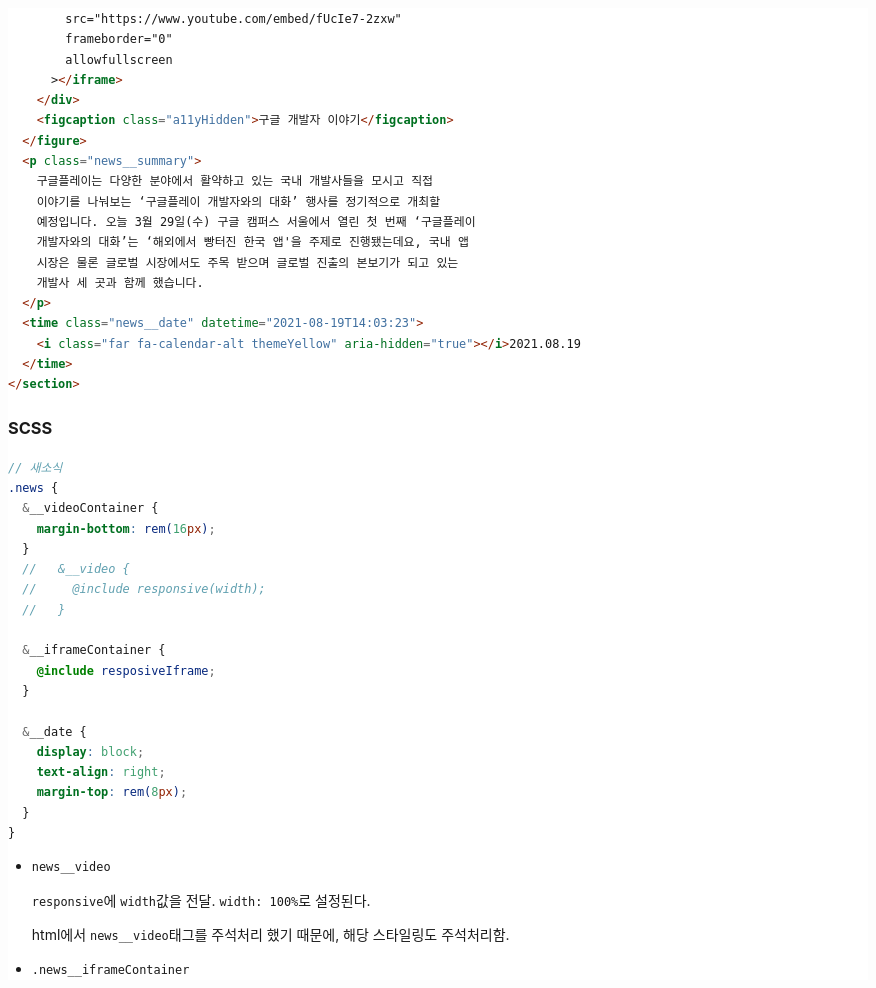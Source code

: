 ```html
        src="https://www.youtube.com/embed/fUcIe7-2zxw"
        frameborder="0"
        allowfullscreen
      ></iframe>
    </div>
    <figcaption class="a11yHidden">구글 개발자 이야기</figcaption>
  </figure>
  <p class="news__summary">
    구글플레이는 다양한 분야에서 활약하고 있는 국내 개발사들을 모시고 직접
    이야기를 나눠보는 ‘구글플레이 개발자와의 대화’ 행사를 정기적으로 개최할
    예정입니다. 오늘 3월 29일(수) 구글 캠퍼스 서울에서 열린 첫 번째 ‘구글플레이
    개발자와의 대화’는 ‘해외에서 빵터진 한국 앱'을 주제로 진행됐는데요, 국내 앱
    시장은 물론 글로벌 시장에서도 주목 받으며 글로벌 진출의 본보기가 되고 있는
    개발사 세 곳과 함께 했습니다.
  </p>
  <time class="news__date" datetime="2021-08-19T14:03:23">
    <i class="far fa-calendar-alt themeYellow" aria-hidden="true"></i>2021.08.19
  </time>
</section>
```

### SCSS

```scss
// 새소식
.news {
  &__videoContainer {
    margin-bottom: rem(16px);
  }
  //   &__video {
  //     @include responsive(width);
  //   }

  &__iframeContainer {
    @include resposiveIframe;
  }

  &__date {
    display: block;
    text-align: right;
    margin-top: rem(8px);
  }
}
```

- `news__video`

  `responsive`에 `width`값을 전달. `width: 100%`로 설정된다.

  html에서 `news__video`태그를 주석처리 했기 때문에, 해당 스타일링도 주석처리함.

- `.news__iframeContainer`
